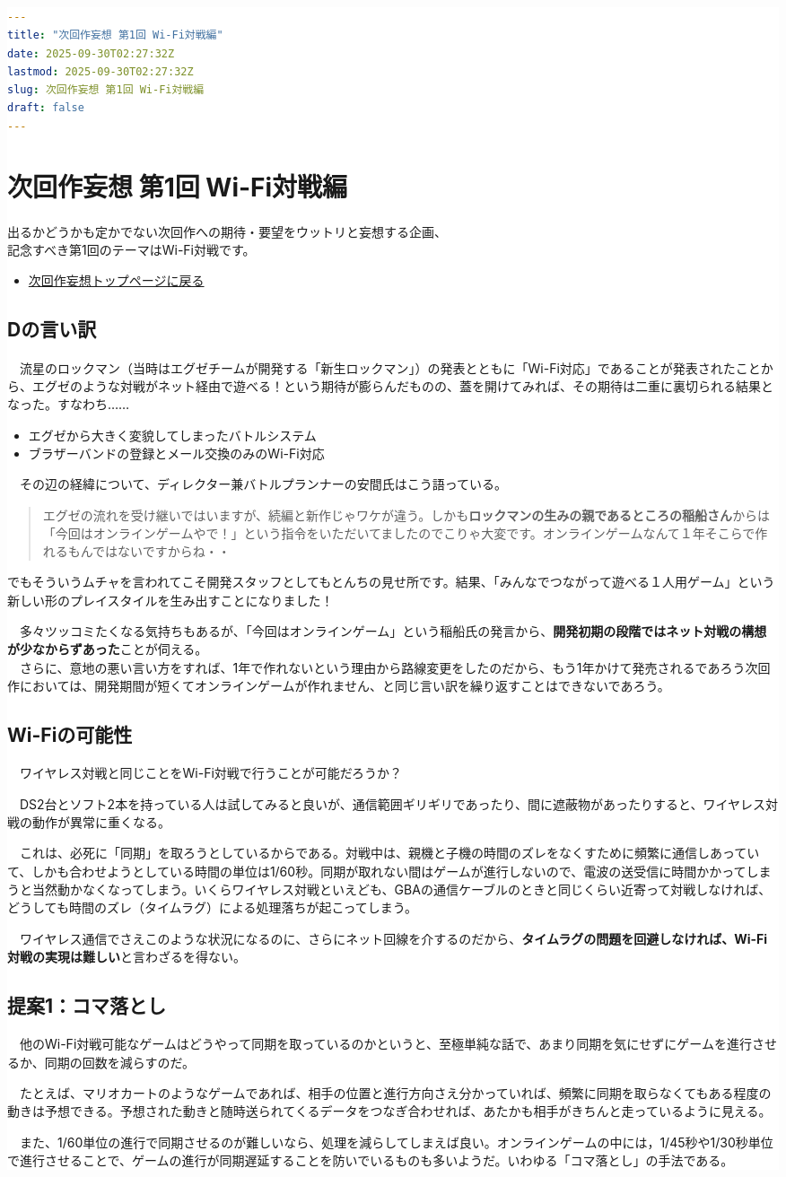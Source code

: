 ```yaml
---
title: "次回作妄想 第1回 Wi-Fi対戦編"
date: 2025-09-30T02:27:32Z
lastmod: 2025-09-30T02:27:32Z
slug: 次回作妄想 第1回 Wi-Fi対戦編
draft: false
---
```


# 次回作妄想 第1回 Wi-Fi対戦編
出るかどうかも定かでない次回作への期待・要望をウットリと妄想する企画、<br />
記念すべき第1回のテーマはWi-Fi対戦です。

- [次回作妄想トップページに戻る](docs/次回作妄想)

## Dの言い訳
　流星のロックマン（当時はエグゼチームが開発する「新生ロックマン」）の発表とともに「Wi-Fi対応」であることが発表されたことから、エグゼのような対戦がネット経由で遊べる！という期待が膨らんだものの、蓋を開けてみれば、その期待は二重に裏切られる結果となった。すなわち……

- エグゼから大きく変貌してしまったバトルシステム
- ブラザーバンドの登録とメール交換のみのWi-Fi対応

　その辺の経緯について、ディレクター兼バトルプランナーの安間氏はこう語っている。

>エグゼの流れを受け継いではいますが、続編と新作じゃワケが違う。しかも**ロックマンの生みの親であるところの稲船さん**からは「今回はオンラインゲームやで！」という指令をいただいてましたのでこりゃ大変です。オンラインゲームなんて１年そこらで作れるもんではないですからね・・  
  
でもそういうムチャを言われてこそ開発スタッフとしてもとんちの見せ所です。結果、「みんなでつながって遊べる１人用ゲーム」という新しい形のプレイスタイルを生み出すことになりました！

　多々ツッコミたくなる気持ちもあるが、「今回はオンラインゲーム」という稲船氏の発言から、**開発初期の段階ではネット対戦の構想が少なからずあった**ことが伺える。<br />
　さらに、意地の悪い言い方をすれば、1年で作れないという理由から路線変更をしたのだから、もう1年かけて発売されるであろう次回作においては、開発期間が短くてオンラインゲームが作れません、と同じ言い訳を繰り返すことはできないであろう。

## Wi-Fiの可能性
　ワイヤレス対戦と同じことをWi-Fi対戦で行うことが可能だろうか？

　DS2台とソフト2本を持っている人は試してみると良いが、通信範囲ギリギリであったり、間に遮蔽物があったりすると、ワイヤレス対戦の動作が異常に重くなる。

　これは、必死に「同期」を取ろうとしているからである。対戦中は、親機と子機の時間のズレをなくすために頻繁に通信しあっていて、しかも合わせようとしている時間の単位は1/60秒。同期が取れない間はゲームが進行しないので、電波の送受信に時間かかってしまうと当然動かなくなってしまう。いくらワイヤレス対戦といえども、GBAの通信ケーブルのときと同じくらい近寄って対戦しなければ、どうしても時間のズレ（タイムラグ）による処理落ちが起こってしまう。

　ワイヤレス通信でさえこのような状況になるのに、さらにネット回線を介するのだから、**タイムラグの問題を回避しなければ、Wi-Fi対戦の実現は難しい**と言わざるを得ない。

## 提案1：コマ落とし
　他のWi-Fi対戦可能なゲームはどうやって同期を取っているのかというと、至極単純な話で、あまり同期を気にせずにゲームを進行させるか、同期の回数を減らすのだ。

　たとえば、マリオカートのようなゲームであれば、相手の位置と進行方向さえ分かっていれば、頻繁に同期を取らなくてもある程度の動きは予想できる。予想された動きと随時送られてくるデータをつなぎ合わせれば、あたかも相手がきちんと走っているように見える。

　また、1/60単位の進行で同期させるのが難しいなら、処理を減らしてしまえば良い。オンラインゲームの中には，1/45秒や1/30秒単位で進行させることで、ゲームの進行が同期遅延することを防いでいるものも多いようだ。いわゆる「コマ落とし」の手法である。
